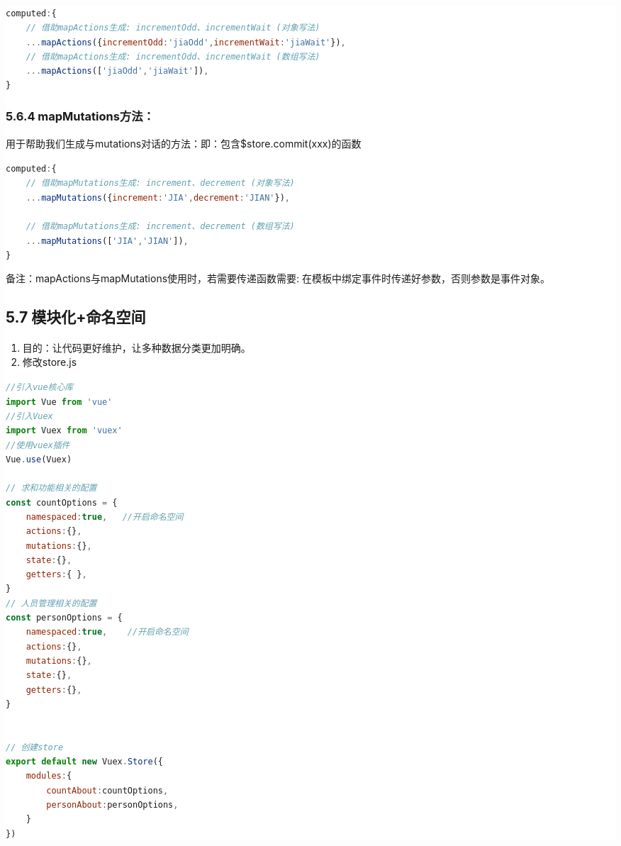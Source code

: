 ```js
computed:{
    // 借助mapActions生成: incrementOdd、incrementWait (对象写法)
    ...mapActions({incrementOdd:'jiaOdd',incrementWait:'jiaWait'}),
    // 借助mapActions生成: incrementOdd、incrementWait (数组写法)
    ...mapActions(['jiaOdd','jiaWait']),
}
```
    
### 5.6.4 mapMutations方法：

用于帮助我们生成与mutations对话的方法：即：包含$store.commit(xxx)的函数

```js
computed:{
    // 借助mapMutations生成: increment、decrement (对象写法)
    ...mapMutations({increment:'JIA',decrement:'JIAN'}),

    // 借助mapMutations生成: increment、decrement (数组写法)
    ...mapMutations(['JIA','JIAN']),
}
```


备注：mapActions与mapMutations使用时，若需要传递函数需要: 在模板中绑定事件时传递好参数，否则参数是事件对象。


## 5.7 模块化+命名空间

1. 目的：让代码更好维护，让多种数据分类更加明确。
2. 修改store.js

```js
//引入vue核心库
import Vue from 'vue'
//引入Vuex
import Vuex from 'vuex' 
//使用vuex插件 
Vue.use(Vuex)

// 求和功能相关的配置
const countOptions = {
    namespaced:true,   //开启命名空间
    actions:{},
    mutations:{},
    state:{},
    getters:{ },
}
// 人员管理相关的配置
const personOptions = {
    namespaced:true,    //开启命名空间
    actions:{},
    mutations:{},
    state:{},
    getters:{},
}


// 创建store
export default new Vuex.Store({
    modules:{
        countAbout:countOptions,
        personAbout:personOptions,
    }
})
```
    